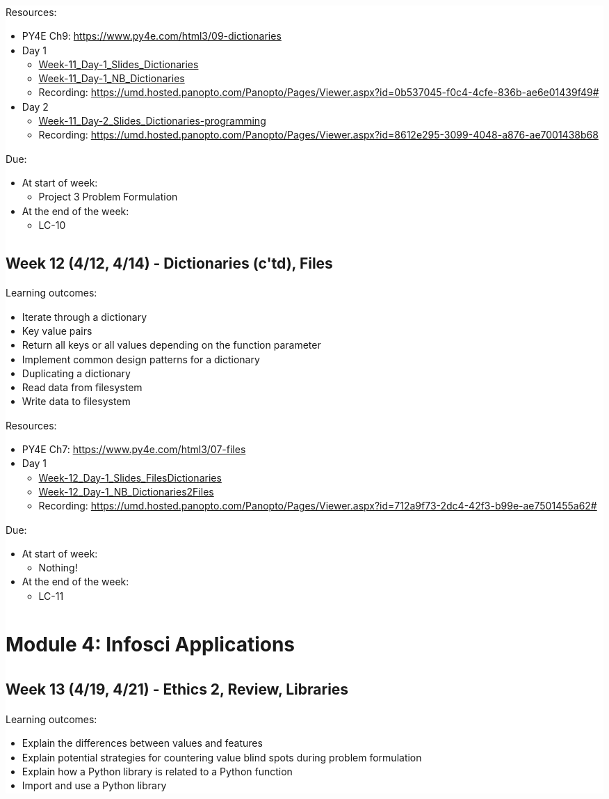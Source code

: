 Resources:
- PY4E Ch9: https://www.py4e.com/html3/09-dictionaries 
- Day 1
	- [Week-11_Day-1_Slides_Dictionaries](lecture%20notes/Week-11_Day-1_Slides_Dictionaries.md)
	- [Week-11_Day-1_NB_Dictionaries](lecture%20notes/Week-11_Day-1_NB_Dictionaries.ipynb)
	- Recording: https://umd.hosted.panopto.com/Panopto/Pages/Viewer.aspx?id=0b537045-f0c4-4cfe-836b-ae6e01439f49#
- Day 2
	- [Week-11_Day-2_Slides_Dictionaries-programming](lecture%20notes/Week-11_Day-2_Slides_Dictionaries-programming.md)
	- Recording: https://umd.hosted.panopto.com/Panopto/Pages/Viewer.aspx?id=8612e295-3099-4048-a876-ae7001438b68

Due:
- At start of week: 
	- Project 3 Problem Formulation
- At the end of the week:
	- LC-10

## Week 12 (4/12, 4/14) - Dictionaries (c'td), Files

Learning outcomes:
- Iterate through a dictionary
- Key value pairs
- Return all keys or all values depending on the function parameter
- Implement common design patterns for a dictionary
- Duplicating a dictionary
- Read data from filesystem
- Write data to filesystem

Resources:
- PY4E Ch7: https://www.py4e.com/html3/07-files 
- Day 1
	- [Week-12_Day-1_Slides_FilesDictionaries](lecture%20notes/Week-12_Day-1_Slides_FilesDictionaries.md)
	- [Week-12_Day-1_NB_Dictionaries2Files](lecture%20notes/Week-12_Day-1_NB_Dictionaries2_Files.ipynb)
	- Recording: https://umd.hosted.panopto.com/Panopto/Pages/Viewer.aspx?id=712a9f73-2dc4-42f3-b99e-ae7501455a62#

Due:
- At start of week: 
	- Nothing!
- At the end of the week:
	- LC-11

# Module 4: Infosci Applications

## Week 13 (4/19, 4/21) - Ethics 2, Review, Libraries

Learning outcomes:
- Explain the differences between values and features
- Explain potential strategies for countering value blind spots during problem formulation
- Explain how a Python library is related to a Python function
- Import and use a Python library
